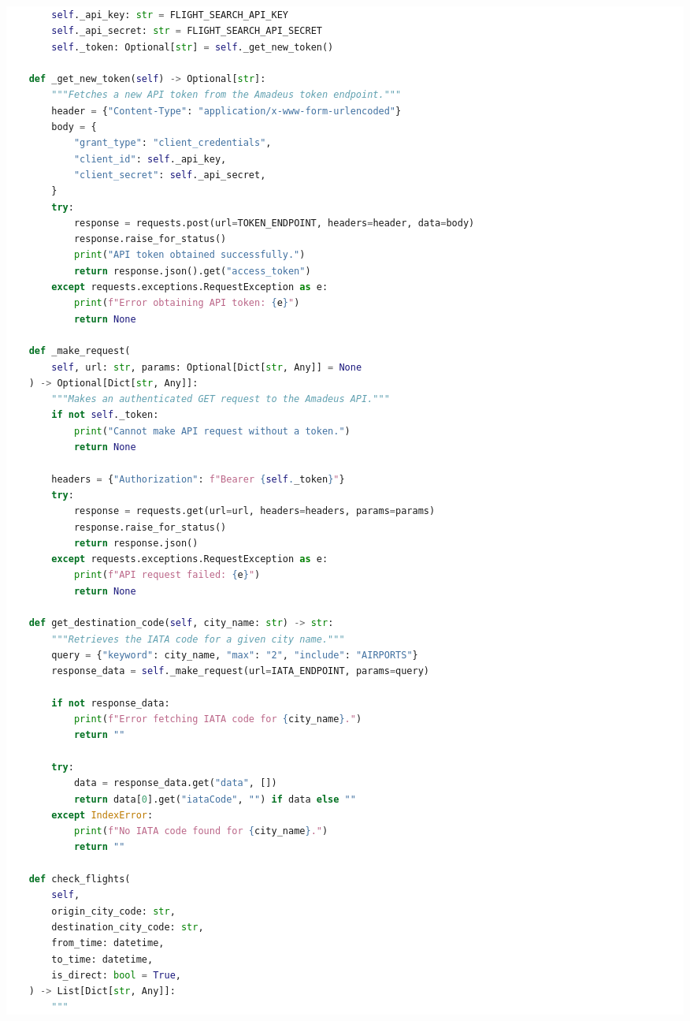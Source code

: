 ```python
        self._api_key: str = FLIGHT_SEARCH_API_KEY
        self._api_secret: str = FLIGHT_SEARCH_API_SECRET
        self._token: Optional[str] = self._get_new_token()

    def _get_new_token(self) -> Optional[str]:
        """Fetches a new API token from the Amadeus token endpoint."""
        header = {"Content-Type": "application/x-www-form-urlencoded"}
        body = {
            "grant_type": "client_credentials",
            "client_id": self._api_key,
            "client_secret": self._api_secret,
        }
        try:
            response = requests.post(url=TOKEN_ENDPOINT, headers=header, data=body)
            response.raise_for_status()
            print("API token obtained successfully.")
            return response.json().get("access_token")
        except requests.exceptions.RequestException as e:
            print(f"Error obtaining API token: {e}")
            return None

    def _make_request(
        self, url: str, params: Optional[Dict[str, Any]] = None
    ) -> Optional[Dict[str, Any]]:
        """Makes an authenticated GET request to the Amadeus API."""
        if not self._token:
            print("Cannot make API request without a token.")
            return None

        headers = {"Authorization": f"Bearer {self._token}"}
        try:
            response = requests.get(url=url, headers=headers, params=params)
            response.raise_for_status()
            return response.json()
        except requests.exceptions.RequestException as e:
            print(f"API request failed: {e}")
            return None

    def get_destination_code(self, city_name: str) -> str:
        """Retrieves the IATA code for a given city name."""
        query = {"keyword": city_name, "max": "2", "include": "AIRPORTS"}
        response_data = self._make_request(url=IATA_ENDPOINT, params=query)

        if not response_data:
            print(f"Error fetching IATA code for {city_name}.")
            return ""

        try:
            data = response_data.get("data", [])
            return data[0].get("iataCode", "") if data else ""
        except IndexError:
            print(f"No IATA code found for {city_name}.")
            return ""

    def check_flights(
        self,
        origin_city_code: str,
        destination_city_code: str,
        from_time: datetime,
        to_time: datetime,
        is_direct: bool = True,
    ) -> List[Dict[str, Any]]:
        """
```